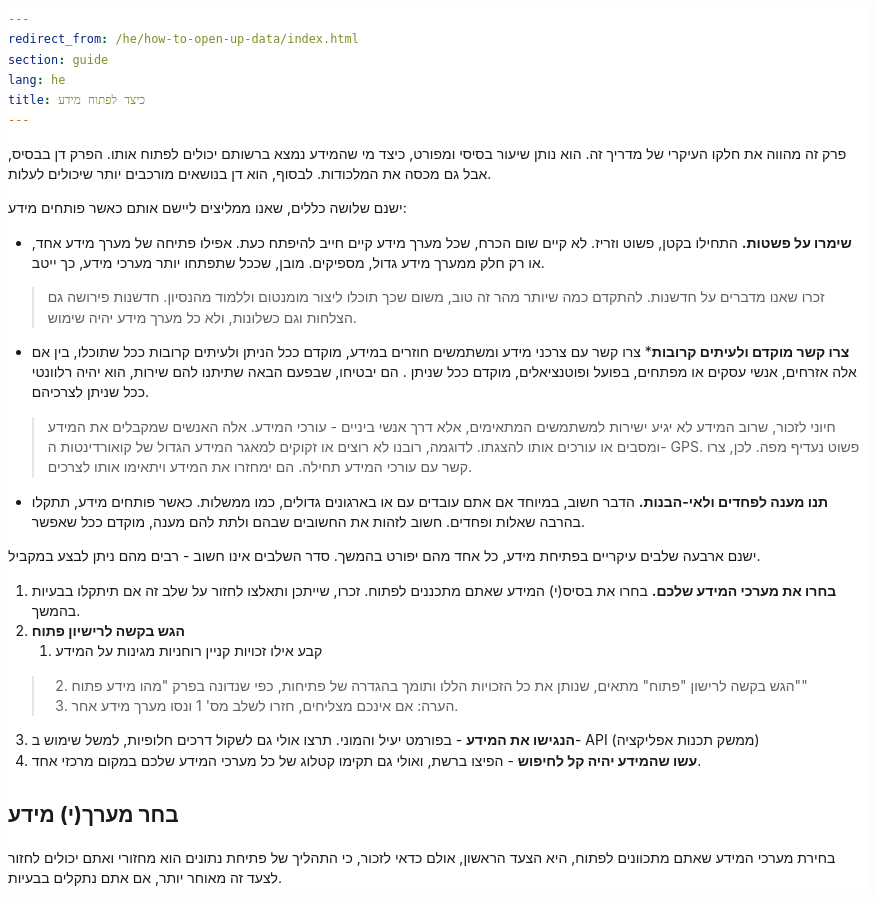 ```yaml
---
redirect_from: /he/how-to-open-up-data/index.html
section: guide
lang: he
title: כיצד לפתוח מידע
---
```


פרק זה מהווה את חלקו העיקרי של מדריך זה. הוא נותן שיעור בסיסי ומפורט, כיצד מי שהמידע נמצא ברשותם יכולים לפתוח אותו. הפרק דן בבסיס, אבל גם מכסה את המלכודות. לבסוף, הוא דן בנושאים מורכבים יותר שיכולים לעלות.

ישנם שלושה כללים, שאנו ממליצים ליישם אותם כאשר פותחים מידע:

-   **שימרו על פשטות.** התחילו בקטן, פשוט וזריז. לא קיים שום הכרח, שכל מערך מידע קיים חייב להיפתח כעת. אפילו פתיחה של מערך מידע אחד, או רק חלק ממערך מידע גדול, מספיקים. מובן, שככל שתפתחו יותר מערכי מידע, כך ייטב.

> זכרו שאנו מדברים על חדשנות. להתקדם כמה שיותר מהר זה טוב, משום שכך תוכלו ליצור מומנטום וללמוד מהנסיון. חדשנות פירושה גם הצלחות וגם כשלונות, ולא כל מערך מידע יהיה שימוש.

-   **צרו קשר מוקדם ולעיתים קרובות**\* צרו קשר עם צרכני מידע ומשתמשים חוזרים במידע, מוקדם ככל הניתן ולעיתים קרובות ככל שתוכלו, בין אם אלה אזרחים, אנשי עסקים או מפתחים, בפועל ופוטנציאלים, מוקדם ככל שניתן . הם יבטיחו, שבפעם הבאה שתיתנו להם שירות, הוא יהיה רלוונטי ככל שניתן לצרכיהם.

> חיוני לזכור, שרוב המידע לא יגיע ישירות למשתמשים המתאימים, אלא דרך אנשי ביניים - עורכי המידע. אלה האנשים שמקבלים את המידע ומסבים או עורכים אותו להצגתו. לדוגמה, רובנו לא רוצים או זקוקים למאגר המידע הגדול של קואורדינטות ה- GPS. פשוט נעדיף מפה. לכן, צרו קשר עם עורכי המידע תחילה. הם ימחזרו את המידע ויתאימו אותו לצרכים.

-   **תנו מענה לפחדים ולאי-הבנות.** הדבר חשוב, במיוחד אם אתם עובדים עם או בארגונים גדולים, כמו ממשלות. כאשר פותחים מידע, תתקלו בהרבה שאלות ופחדים. חשוב לזהות את החשובים שבהם ולתת להם מענה, מוקדם ככל שאפשר.

ישנם ארבעה שלבים עיקריים בפתיחת מידע, כל אחד מהם יפורט בהמשך. סדר השלבים אינו חשוב - רבים מהם ניתן לבצע במקביל.

1.  **בחרו את מערכי המידע שלכם.** בחרו את בסיס(י) המידע שאתם מתכננים לפתוח. זכרו, שייתכן ותאלצו לחזור על שלב זה אם תיתקלו בבעיות בהמשך.
2.  **הגש בקשה לרישיון פתוח**
    1.  קבע אילו זכויות קניין רוחניות מגינות על המידע

> 2.  הגש בקשה לרישון "פתוח" מתאים, שנותן את כל הזכויות הללו ותומך בהגדרה של פתיחות, כפי שנדונה בפרק "מהו מידע פתוח""
> 3.  הערה: אם אינכם מצליחים, חזרו לשלב מס' 1 ונסו מערך מידע אחר.

3.  **הנגישו את המידע** - בפורמט יעיל והמוני. תרצו אולי גם לשקול דרכים חלופיות, למשל שימוש ב- API (ממשק תכנות אפליקציה)
4.  **עשו שהמידע יהיה קל לחיפוש** - הפיצו ברשת, ואולי גם תקימו קטלוג של כל מערכי המידע שלכם במקום מרכזי אחד.

## בחר מערך(י) מידע

בחירת מערכי המידע שאתם מתכוונים לפתוח, היא הצעד הראשון, אולם כדאי לזכור, כי התהליך של פתיחת נתונים הוא מחזורי ואתם יכולים לחזור לצעד זה מאוחר יותר, אם אתם נתקלים בבעיות.
